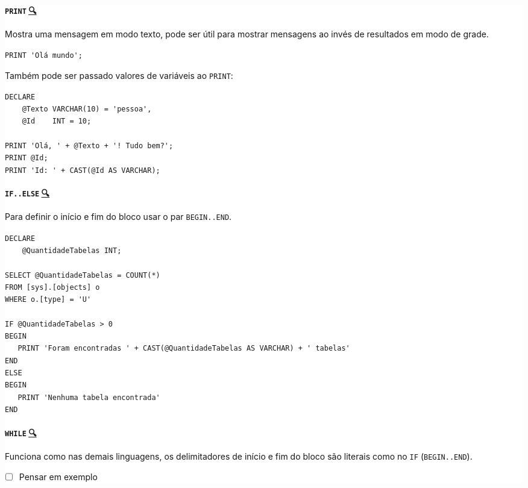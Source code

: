 #### `PRINT` [:mag:](https://docs.microsoft.com/pt-br/sql/t-sql/language-elements/print-transact-sql?view=sql-server-ver15)

Mostra uma mensagem em modo texto, pode ser útil para mostrar mensagens ao invés de resultados em modo de grade.

```TSQL
PRINT 'Olá mundo';
```

Também pode ser passado valores de variáveis ao `PRINT`:

```TSQL
DECLARE
    @Texto VARCHAR(10) = 'pessoa',
    @Id    INT = 10;

PRINT 'Olá, ' + @Texto + '! Tudo bem?';
PRINT @Id;
PRINT 'Id: ' + CAST(@Id AS VARCHAR);
```

#### `IF..ELSE` [:mag:](https://docs.microsoft.com/pt-br/sql/t-sql/language-elements/if-else-transact-sql?view=sql-server-ver15)

Para definir o início e fim do bloco usar o par `BEGIN..END`.

```TSQL
DECLARE
    @QuantidadeTabelas INT;

SELECT @QuantidadeTabelas = COUNT(*)
FROM [sys].[objects] o
WHERE o.[type] = 'U'

IF @QuantidadeTabelas > 0
BEGIN
   PRINT 'Foram encontradas ' + CAST(@QuantidadeTabelas AS VARCHAR) + ' tabelas'
END
ELSE
BEGIN
   PRINT 'Nenhuma tabela encontrada'
END
```

#### `WHILE` [:mag:](https://docs.microsoft.com/pt-br/sql/t-sql/language-elements/while-transact-sql?view=sql-server-ver15)

Funciona como nas demais linguagens, os delimitadores de início e fim do bloco são literais como no `IF` (`BEGIN..END`).

* [ ] Pensar em exemplo
